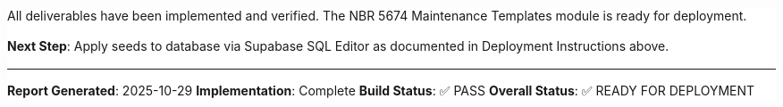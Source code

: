 All deliverables have been implemented and verified. The NBR 5674 Maintenance Templates module is ready for deployment.

**Next Step**: Apply seeds to database via Supabase SQL Editor as documented in Deployment Instructions above.

---

**Report Generated**: 2025-10-29
**Implementation**: Complete
**Build Status**: ✅ PASS
**Overall Status**: ✅ READY FOR DEPLOYMENT
